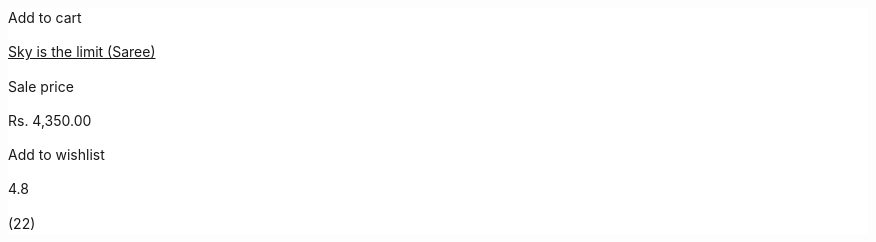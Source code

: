 Add to cart

[Sky is the limit (Saree)](/products/sky-is-the-limit)

Sale price

Rs. 4,350.00

Add to wishlist

4.8

(22)

[](/products/starry-galaxy)

[](/products/starry-galaxy)

[](/products/starry-galaxy)

[](/products/starry-galaxy)

[](/products/starry-galaxy)

[](/products/starry-galaxy)

[](/products/starry-galaxy)

[](/products/starry-galaxy)

[](/products/starry-galaxy)

[](/products/starry-galaxy)

[](/products/starry-galaxy)

[](/products/starry-galaxy)

[](/products/starry-galaxy)

[](/products/starry-galaxy)

[](/products/starry-galaxy)

[](/products/starry-galaxy)

[](/products/starry-galaxy)

[](/products/starry-galaxy)

[](/products/starry-galaxy)

[](/products/starry-galaxy)

[](/products/starry-galaxy)

[](/products/starry-galaxy)

[](/products/starry-galaxy)

[](/products/starry-galaxy)

[](/products/starry-galaxy)

[](/products/starry-galaxy)
